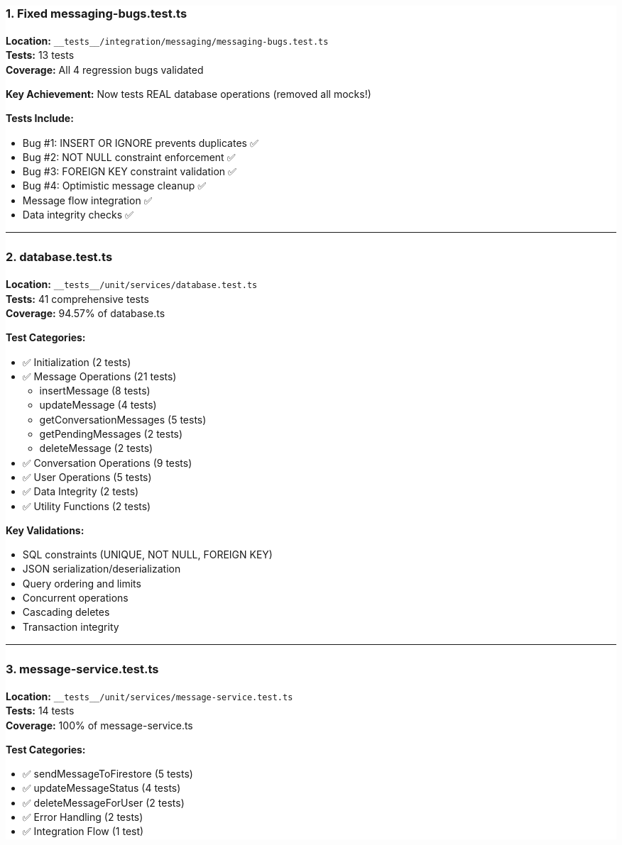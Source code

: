 ### 1. Fixed messaging-bugs.test.ts
**Location:** `__tests__/integration/messaging/messaging-bugs.test.ts`  
**Tests:** 13 tests  
**Coverage:** All 4 regression bugs validated

**Key Achievement:** Now tests REAL database operations (removed all mocks!)

**Tests Include:**
- Bug #1: INSERT OR IGNORE prevents duplicates ✅
- Bug #2: NOT NULL constraint enforcement ✅
- Bug #3: FOREIGN KEY constraint validation ✅
- Bug #4: Optimistic message cleanup ✅
- Message flow integration ✅
- Data integrity checks ✅

---

### 2. database.test.ts
**Location:** `__tests__/unit/services/database.test.ts`  
**Tests:** 41 comprehensive tests  
**Coverage:** 94.57% of database.ts

**Test Categories:**
- ✅ Initialization (2 tests)
- ✅ Message Operations (21 tests)
  - insertMessage (8 tests)
  - updateMessage (4 tests)
  - getConversationMessages (5 tests)
  - getPendingMessages (2 tests)
  - deleteMessage (2 tests)
- ✅ Conversation Operations (9 tests)
- ✅ User Operations (5 tests)
- ✅ Data Integrity (2 tests)
- ✅ Utility Functions (2 tests)

**Key Validations:**
- SQL constraints (UNIQUE, NOT NULL, FOREIGN KEY)
- JSON serialization/deserialization
- Query ordering and limits
- Concurrent operations
- Cascading deletes
- Transaction integrity

---

### 3. message-service.test.ts
**Location:** `__tests__/unit/services/message-service.test.ts`  
**Tests:** 14 tests  
**Coverage:** 100% of message-service.ts

**Test Categories:**
- ✅ sendMessageToFirestore (5 tests)
- ✅ updateMessageStatus (4 tests)
- ✅ deleteMessageForUser (2 tests)
- ✅ Error Handling (2 tests)
- ✅ Integration Flow (1 test)
